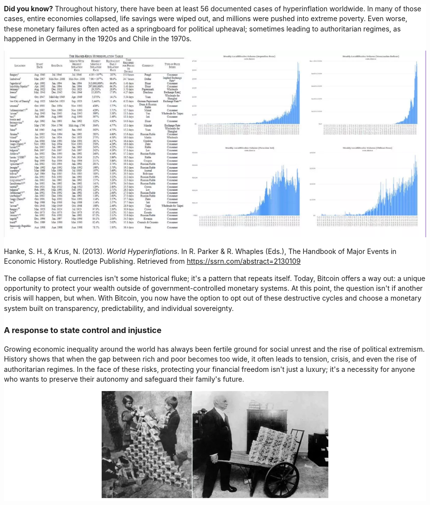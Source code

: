 **Did you know?** Throughout history, there have been at least 56 documented cases of hyperinflation worldwide. In many of those cases, entire economies collapsed, life savings were wiped out, and millions were pushed into extreme poverty. Even worse, these monetary failures often acted as a springboard for political upheaval; sometimes leading to authoritarian regimes, as happened in Germany in the 1920s and Chile in the 1970s.

![BTC102-Bitcoin](assets/fr/039.webp)

Hanke, S. H., & Krus, N. (2013). *World Hyperinflations*. In R. Parker & R. Whaples (Eds.), The Handbook of Major Events in Economic History. Routledge Publishing. Retrieved from https://ssrn.com/abstract=2130109

The collapse of fiat currencies isn't some historical fluke; it's a pattern that repeats itself. Today, Bitcoin offers a way out: a unique opportunity to protect your wealth outside of government-controlled monetary systems. At this point, the question isn't if another crisis will happen, but when. With Bitcoin, you now have the option to opt out of these destructive cycles and choose a monetary system built on transparency, predictability, and individual sovereignty.

### A response to state control and injustice

Growing economic inequality around the world has always been fertile ground for social unrest and the rise of political extremism. History shows that when the gap between rich and poor becomes too wide, it often leads to tension, crisis, and even the rise of authoritarian regimes. In the face of these risks, protecting your financial freedom isn't just a luxury; it's a necessity for anyone who wants to preserve their autonomy and safeguard their family's future.

![BTC102-Bitcoin](assets/fr/046.webp)
